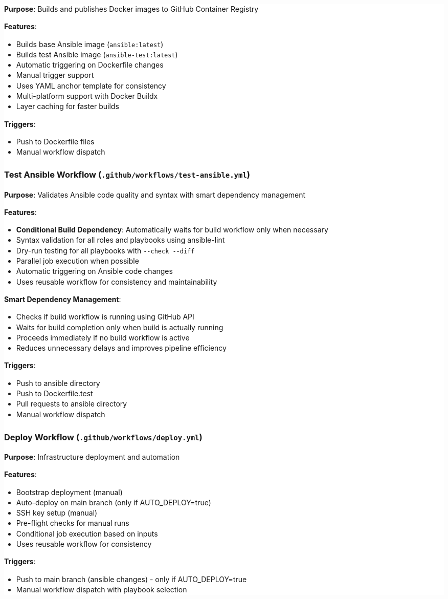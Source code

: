 **Purpose**: Builds and publishes Docker images to GitHub Container Registry

**Features**:
- Builds base Ansible image (`ansible:latest`)
- Builds test Ansible image (`ansible-test:latest`)
- Automatic triggering on Dockerfile changes
- Manual trigger support
- Uses YAML anchor template for consistency
- Multi-platform support with Docker Buildx
- Layer caching for faster builds

**Triggers**:
- Push to Dockerfile files
- Manual workflow dispatch

### Test Ansible Workflow (`.github/workflows/test-ansible.yml`)

**Purpose**: Validates Ansible code quality and syntax with smart dependency management

**Features**:
- **Conditional Build Dependency**: Automatically waits for build workflow only when necessary
- Syntax validation for all roles and playbooks using ansible-lint
- Dry-run testing for all playbooks with `--check --diff`
- Parallel job execution when possible
- Automatic triggering on Ansible code changes
- Uses reusable workflow for consistency and maintainability

**Smart Dependency Management**:
- Checks if build workflow is running using GitHub API
- Waits for build completion only when build is actually running
- Proceeds immediately if no build workflow is active
- Reduces unnecessary delays and improves pipeline efficiency

**Triggers**:
- Push to ansible directory
- Push to Dockerfile.test
- Pull requests to ansible directory
- Manual workflow dispatch

### Deploy Workflow (`.github/workflows/deploy.yml`)

**Purpose**: Infrastructure deployment and automation

**Features**:
- Bootstrap deployment (manual)
- Auto-deploy on main branch (only if AUTO_DEPLOY=true)
- SSH key setup (manual)
- Pre-flight checks for manual runs
- Conditional job execution based on inputs
- Uses reusable workflow for consistency

**Triggers**:
- Push to main branch (ansible changes) - only if AUTO_DEPLOY=true
- Manual workflow dispatch with playbook selection
